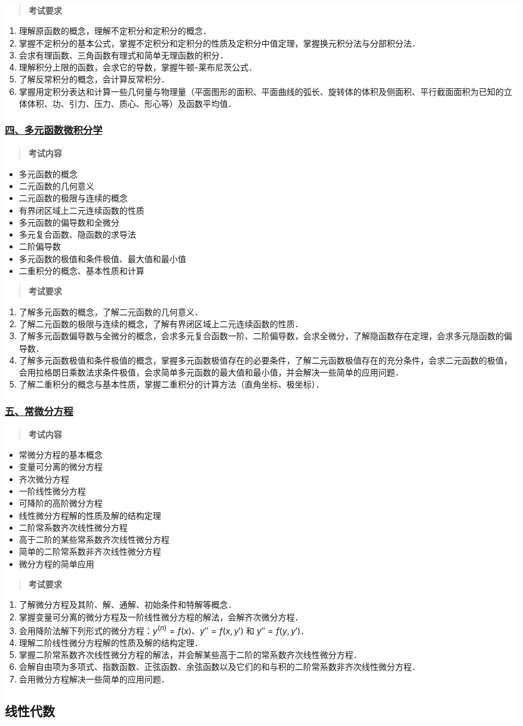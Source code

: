 > **考试要求**
1. 理解原函数的概念，理解不定积分和定积分的概念．
2. 掌握不定积分的基本公式，掌握不定积分和定积分的性质及定积分中值定理，掌握换元积分法与分部积分法．
3. 会求有理函数、三角函数有理式和简单无理函数的积分．
4. 理解积分上限的函数，会求它的导数，掌握牛顿-莱布尼茨公式．
5. 了解反常积分的概念，会计算反常积分．
6. 掌握用定积分表达和计算一些几何量与物理量（平面图形的面积、平面曲线的弧长、旋转体的体积及侧面积、平行截面面积为已知的立体体积、功、引力、压力、质心、形心等）及函数平均值．

### [四、多元函数微积分学](./4/) <Badge text="TODO" type="error"/>

> **考试内容**
- 多元函数的概念
- 二元函数的几何意义
- 二元函数的极限与连续的概念
- 有界闭区域上二元连续函数的性质
- 多元函数的偏导数和全微分
- 多元复合函数、隐函数的求导法
- 二阶偏导数
- 多元函数的极值和条件极值、最大值和最小值
- 二重积分的概念、基本性质和计算

> **考试要求**
1. 了解多元函数的概念，了解二元函数的几何意义．
2. 了解二元函数的极限与连续的概念，了解有界闭区域上二元连续函数的性质．
3. 了解多元函数偏导数与全微分的概念，会求多元复合函数一阶、二阶偏导数，会求全微分，了解隐函数存在定理，会求多元隐函数的偏导数．
4. 了解多元函数极值和条件极值的概念，掌握多元函数极值存在的必要条件，了解二元函数极值存在的充分条件，会求二元函数的极值，会用拉格朗日乘数法求条件极值，会求简单多元函数的最大值和最小值，并会解决一些简单的应用问题．
5. 了解二重积分的概念与基本性质，掌握二重积分的计算方法（直角坐标、极坐标）．

### [五、常微分方程](./5/) <Badge text="TODO" type="error"/>

> **考试内容**
- 常微分方程的基本概念
- 变量可分离的微分方程
- 齐次微分方程
- 一阶线性微分方程
- 可降阶的高阶微分方程
- 线性微分方程解的性质及解的结构定理
- 二阶常系数齐次线性微分方程
- 高于二阶的某些常系数齐次线性微分方程
- 简单的二阶常系数非齐次线性微分方程
- 微分方程的简单应用

> **考试要求**
1. 了解微分方程及其阶、解、通解、初始条件和特解等概念．
2. 掌握变量可分离的微分方程及一阶线性微分方程的解法，会解齐次微分方程．
3. 会用降阶法解下列形式的微分方程：$y^{(n)}=f(x)$、$y''=f(x, y')$ 和 $y''=f(y, y')$．
4. 理解二阶线性微分方程解的性质及解的结构定理．
5. 掌握二阶常系数齐次线性微分方程的解法，并会解某些高于二阶的常系数齐次线性微分方程．
6. 会解自由项为多项式、指数函数、正弦函数、余弦函数以及它们的和与积的二阶常系数非齐次线性微分方程．
7. 会用微分方程解决一些简单的应用问题．

## 线性代数
